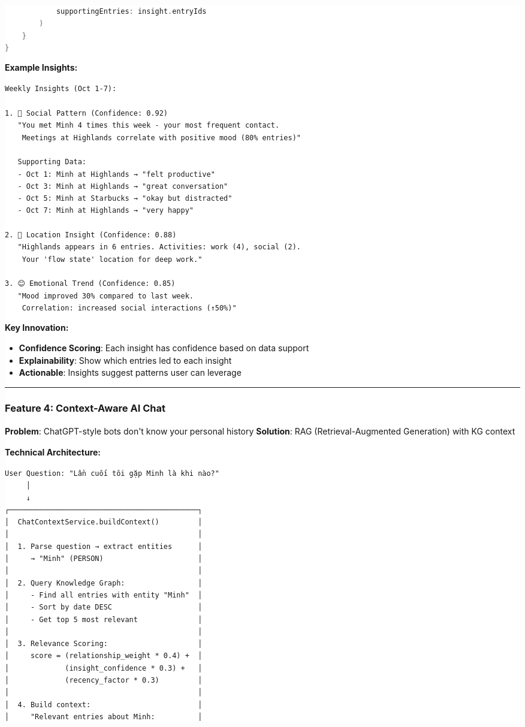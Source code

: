 ```swift
            supportingEntries: insight.entryIds
        )
    }
}
```

**Example Insights:**

```
Weekly Insights (Oct 1-7):

1. 🤝 Social Pattern (Confidence: 0.92)
   "You met Minh 4 times this week - your most frequent contact.
    Meetings at Highlands correlate with positive mood (80% entries)"

   Supporting Data:
   - Oct 1: Minh at Highlands → "felt productive"
   - Oct 3: Minh at Highlands → "great conversation"
   - Oct 5: Minh at Starbucks → "okay but distracted"
   - Oct 7: Minh at Highlands → "very happy"

2. 📍 Location Insight (Confidence: 0.88)
   "Highlands appears in 6 entries. Activities: work (4), social (2).
    Your 'flow state' location for deep work."

3. 😊 Emotional Trend (Confidence: 0.85)
   "Mood improved 30% compared to last week.
    Correlation: increased social interactions (↑50%)"
```

**Key Innovation:**
- **Confidence Scoring**: Each insight has confidence based on data support
- **Explainability**: Show which entries led to each insight
- **Actionable**: Insights suggest patterns user can leverage

---

### Feature 4: Context-Aware AI Chat

**Problem**: ChatGPT-style bots don't know your personal history
**Solution**: RAG (Retrieval-Augmented Generation) with KG context

**Technical Architecture:**

```
User Question: "Lần cuối tôi gặp Minh là khi nào?"
     │
     ↓
┌────────────────────────────────────────────┐
│  ChatContextService.buildContext()         │
│                                            │
│  1. Parse question → extract entities      │
│     → "Minh" (PERSON)                      │
│                                            │
│  2. Query Knowledge Graph:                 │
│     - Find all entries with entity "Minh"  │
│     - Sort by date DESC                    │
│     - Get top 5 most relevant              │
│                                            │
│  3. Relevance Scoring:                     │
│     score = (relationship_weight * 0.4) +  │
│             (insight_confidence * 0.3) +   │
│             (recency_factor * 0.3)         │
│                                            │
│  4. Build context:                         │
│     "Relevant entries about Minh:          │
```